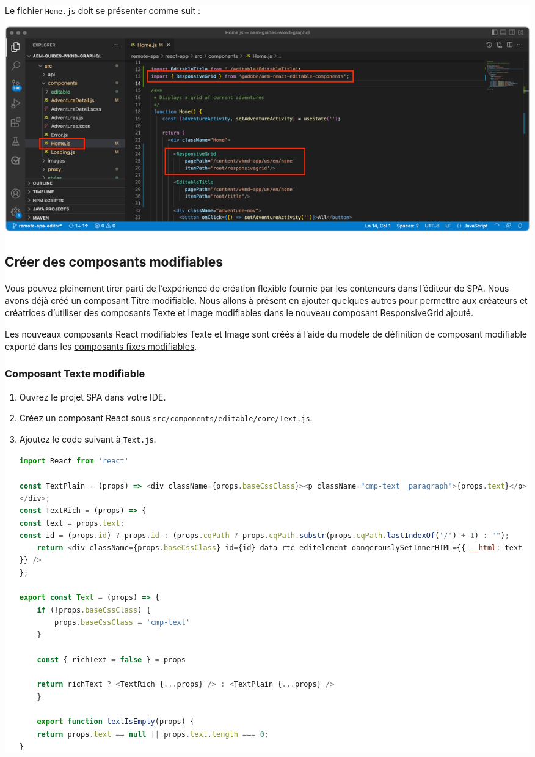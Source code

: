 Le fichier `Home.js` doit se présenter comme suit :

![Home.js.](./assets/spa-container-component/home-js.png)

## Créer des composants modifiables

Vous pouvez pleinement tirer parti de l’expérience de création flexible fournie par les conteneurs dans l’éditeur de SPA. Nous avons déjà créé un composant Titre modifiable. Nous allons à présent en ajouter quelques autres pour permettre aux créateurs et créatrices d’utiliser des composants Texte et Image modifiables dans le nouveau composant ResponsiveGrid ajouté.

Les nouveaux composants React modifiables Texte et Image sont créés à l’aide du modèle de définition de composant modifiable exporté dans les [composants fixes modifiables](./spa-fixed-component.md).

### Composant Texte modifiable

1. Ouvrez le projet SPA dans votre IDE.
1. Créez un composant React sous `src/components/editable/core/Text.js`.
1. Ajoutez le code suivant à `Text.js`.

   ```javascript
   import React from 'react'
   
   const TextPlain = (props) => <div className={props.baseCssClass}><p className="cmp-text__paragraph">{props.text}</p></div>;
   const TextRich = (props) => {
   const text = props.text;
   const id = (props.id) ? props.id : (props.cqPath ? props.cqPath.substr(props.cqPath.lastIndexOf('/') + 1) : "");
       return <div className={props.baseCssClass} id={id} data-rte-editelement dangerouslySetInnerHTML={{ __html: text }} />
   };
   
   export const Text = (props) => {
       if (!props.baseCssClass) {
           props.baseCssClass = 'cmp-text'
       }
   
       const { richText = false } = props
   
       return richText ? <TextRich {...props} /> : <TextPlain {...props} />
       }
   
       export function textIsEmpty(props) {
       return props.text == null || props.text.length === 0;
   }
   ```
